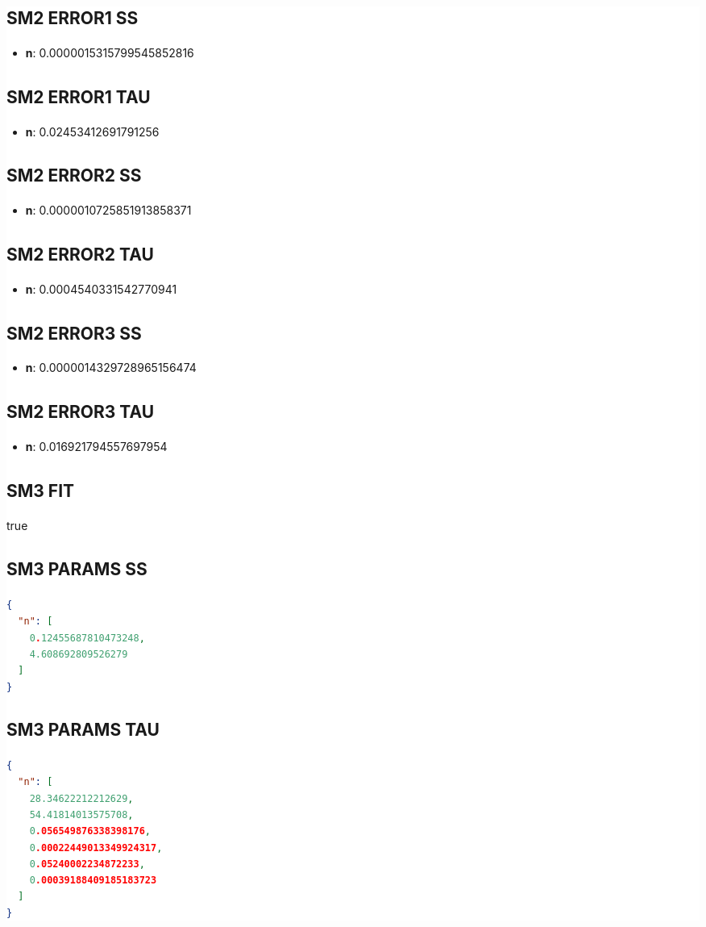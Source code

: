 ## SM2 ERROR1 SS

- **n**: 0.0000015315799545852816

## SM2 ERROR1 TAU

- **n**: 0.02453412691791256

## SM2 ERROR2 SS

- **n**: 0.0000010725851913858371

## SM2 ERROR2 TAU

- **n**: 0.0004540331542770941

## SM2 ERROR3 SS

- **n**: 0.0000014329728965156474

## SM2 ERROR3 TAU

- **n**: 0.016921794557697954

## SM3 FIT

true

## SM3 PARAMS SS

```json
{
  "n": [
    0.12455687810473248,
    4.608692809526279
  ]
}
```

## SM3 PARAMS TAU

```json
{
  "n": [
    28.34622212212629,
    54.41814013575708,
    0.056549876338398176,
    0.00022449013349924317,
    0.05240002234872233,
    0.00039188409185183723
  ]
}
```
